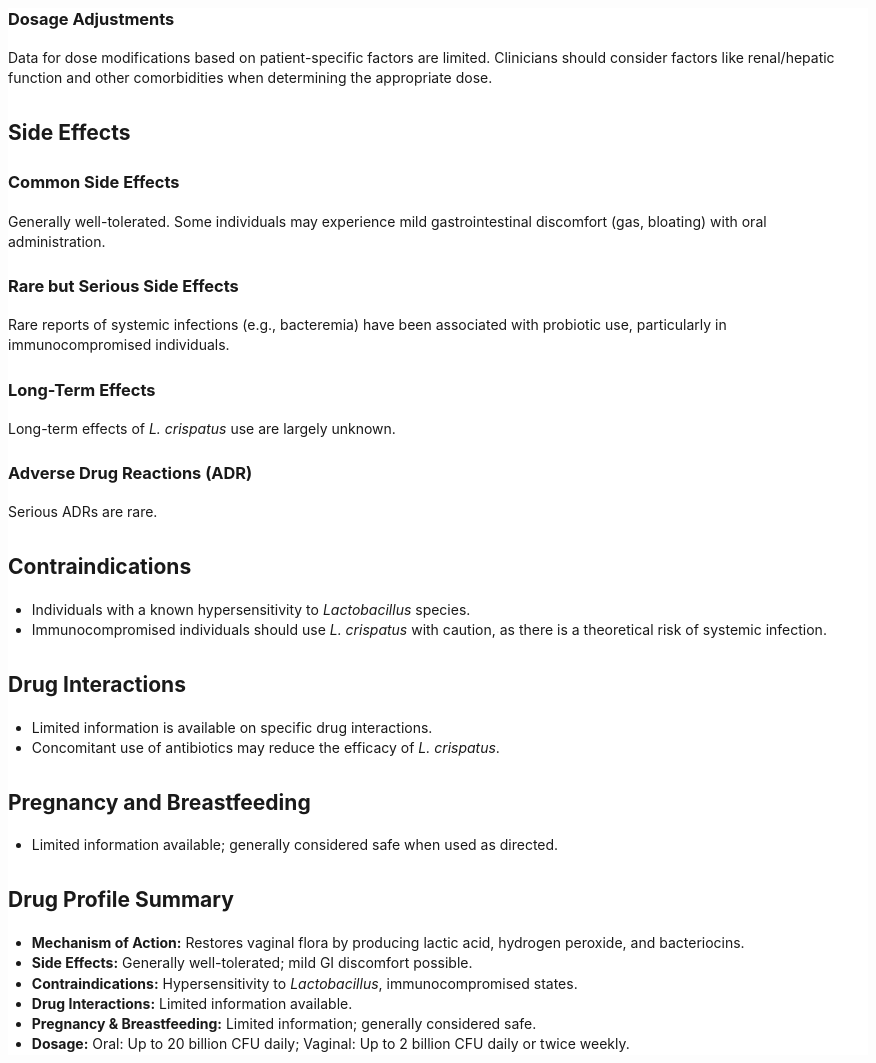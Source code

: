 
### **Dosage Adjustments**  
Data for dose modifications based on patient-specific factors are limited. Clinicians should consider factors like renal/hepatic function and other comorbidities when determining the appropriate dose.



## **Side Effects**

### **Common Side Effects**  
Generally well-tolerated. Some individuals may experience mild gastrointestinal discomfort (gas, bloating) with oral administration.

### **Rare but Serious Side Effects**  
Rare reports of systemic infections (e.g., bacteremia) have been associated with probiotic use, particularly in immunocompromised individuals.

### **Long-Term Effects**  
Long-term effects of *L. crispatus* use are largely unknown.

### **Adverse Drug Reactions (ADR)**
Serious ADRs are rare.


## **Contraindications**

- Individuals with a known hypersensitivity to *Lactobacillus* species.
- Immunocompromised individuals should use *L. crispatus* with caution, as there is a theoretical risk of systemic infection.

## **Drug Interactions**

- Limited information is available on specific drug interactions.
- Concomitant use of antibiotics may reduce the efficacy of *L. crispatus*.

## **Pregnancy and Breastfeeding**

- Limited information available; generally considered safe when used as directed.

## **Drug Profile Summary**

- **Mechanism of Action:** Restores vaginal flora by producing lactic acid, hydrogen peroxide, and bacteriocins.
- **Side Effects:** Generally well-tolerated; mild GI discomfort possible.
- **Contraindications:** Hypersensitivity to *Lactobacillus*, immunocompromised states.
- **Drug Interactions:** Limited information available.
- **Pregnancy & Breastfeeding:** Limited information; generally considered safe.
- **Dosage:** Oral: Up to 20 billion CFU daily; Vaginal: Up to 2 billion CFU daily or twice weekly.
